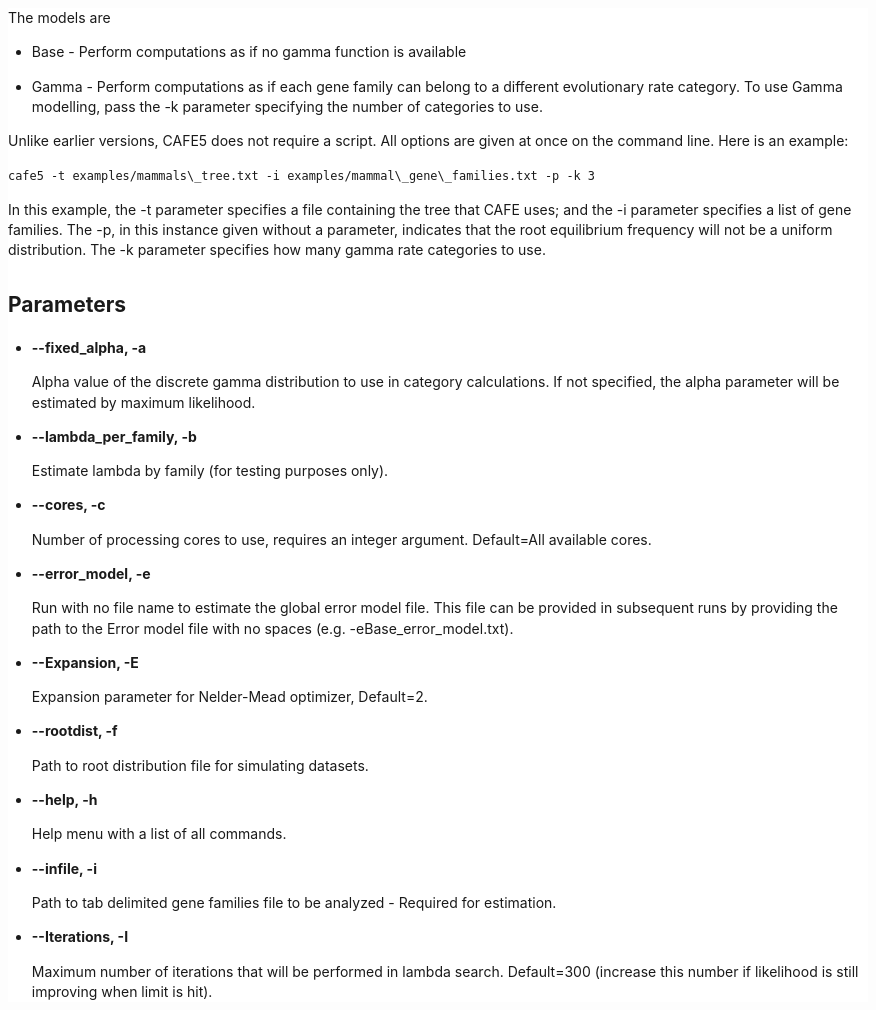 The models are
-   Base - Perform computations as if no gamma function is available

-   Gamma - Perform computations as if each gene family can belong to a
    different evolutionary rate category. To use Gamma modelling, pass
    the -k parameter specifying the number of categories to use.

Unlike earlier versions, CAFE5 does not require a script. All
options are given at once on the command line. Here is an example:

    cafe5 -t examples/mammals\_tree.txt -i examples/mammal\_gene\_families.txt -p -k 3

In this example, the -t parameter specifies a file containing the tree
that CAFE uses; and the -i parameter specifies a list of gene families.
The -p, in this instance given without a parameter, indicates that the
root equilibrium frequency will not be a uniform distribution. The -k 
parameter specifies how many gamma rate categories to use.  

Parameters
----------

-   **--fixed\_alpha, -a**

    Alpha value of the discrete gamma distribution to use in category
    calculations. If not specified, the alpha parameter will be
    estimated by maximum likelihood.

- 	**--lambda\_per\_family, -b**
	
	Estimate lambda by family (for testing purposes only).

- 	**--cores, -c**
	
	Number of processing cores to use, requires an integer argument. Default=All available 
	cores.

-   **--error_model, -e**

    Run with no file name to estimate the global error model file. This file can be 
    provided in subsequent runs by providing the path to the Error model file with no 
    spaces (e.g. -eBase\_error\_model.txt).

-   **--Expansion, -E**

    Expansion parameter for Nelder-Mead optimizer, Default=2.

-   **--rootdist, -f**

    Path to root distribution file for simulating datasets.

-   **--help, -h**

    Help menu with a list of all commands.

-   **--infile, -i**

    Path to tab delimited gene families file to be analyzed - Required for estimation.

-   **--Iterations, -I**

    Maximum number of iterations that will be performed in lambda search. 
    Default=300 (increase this number if likelihood is still improving when limit is hit).
